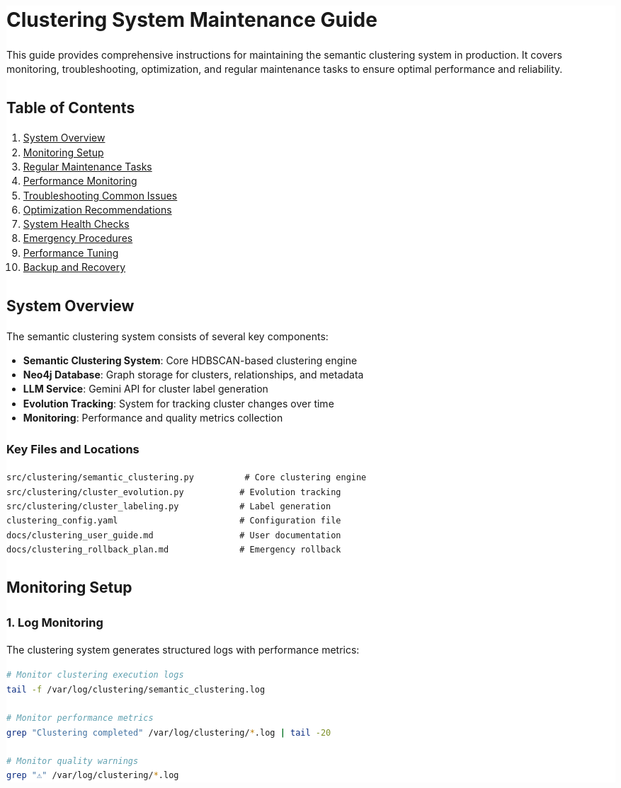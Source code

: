 # Clustering System Maintenance Guide

This guide provides comprehensive instructions for maintaining the semantic clustering system in production. It covers monitoring, troubleshooting, optimization, and regular maintenance tasks to ensure optimal performance and reliability.

## Table of Contents

1. [System Overview](#system-overview)
2. [Monitoring Setup](#monitoring-setup)
3. [Regular Maintenance Tasks](#regular-maintenance-tasks)
4. [Performance Monitoring](#performance-monitoring)
5. [Troubleshooting Common Issues](#troubleshooting-common-issues)
6. [Optimization Recommendations](#optimization-recommendations)
7. [System Health Checks](#system-health-checks)
8. [Emergency Procedures](#emergency-procedures)
9. [Performance Tuning](#performance-tuning)
10. [Backup and Recovery](#backup-and-recovery)

## System Overview

The semantic clustering system consists of several key components:

- **Semantic Clustering System**: Core HDBSCAN-based clustering engine
- **Neo4j Database**: Graph storage for clusters, relationships, and metadata
- **LLM Service**: Gemini API for cluster label generation
- **Evolution Tracking**: System for tracking cluster changes over time
- **Monitoring**: Performance and quality metrics collection

### Key Files and Locations

```
src/clustering/semantic_clustering.py          # Core clustering engine
src/clustering/cluster_evolution.py           # Evolution tracking
src/clustering/cluster_labeling.py            # Label generation
clustering_config.yaml                        # Configuration file
docs/clustering_user_guide.md                 # User documentation
docs/clustering_rollback_plan.md              # Emergency rollback
```

## Monitoring Setup

### 1. Log Monitoring

The clustering system generates structured logs with performance metrics:

```bash
# Monitor clustering execution logs
tail -f /var/log/clustering/semantic_clustering.log

# Monitor performance metrics
grep "Clustering completed" /var/log/clustering/*.log | tail -20

# Monitor quality warnings
grep "⚠️" /var/log/clustering/*.log
```
